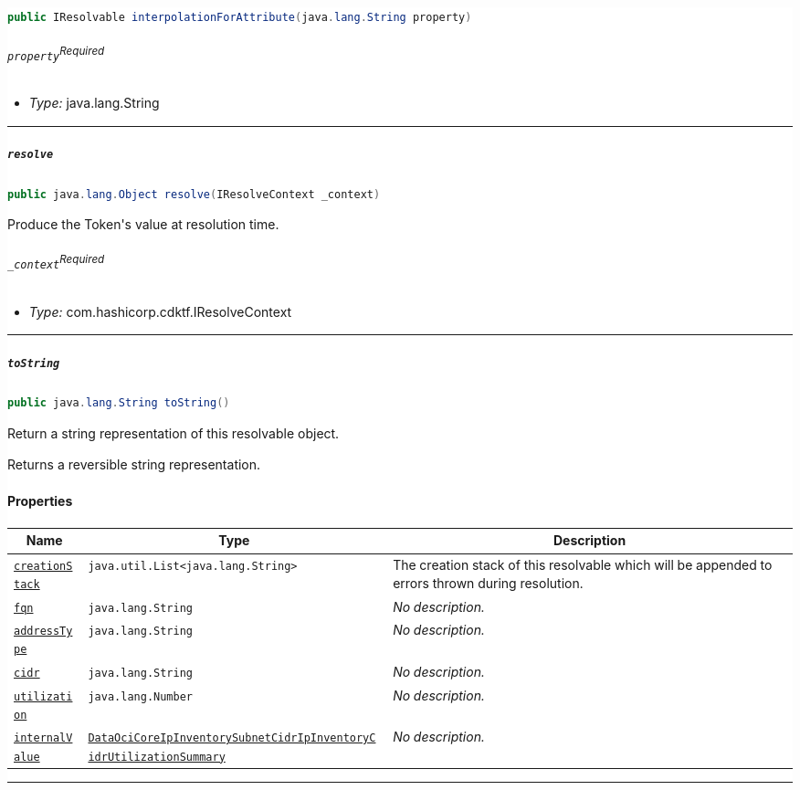 ```java
public IResolvable interpolationForAttribute(java.lang.String property)
```

###### `property`<sup>Required</sup> <a name="property" id="rhizo-co-terraform-provider-oci.dataOciCoreIpInventorySubnetCidr.DataOciCoreIpInventorySubnetCidrIpInventoryCidrUtilizationSummaryOutputReference.interpolationForAttribute.parameter.property"></a>

- *Type:* java.lang.String

---

##### `resolve` <a name="resolve" id="rhizo-co-terraform-provider-oci.dataOciCoreIpInventorySubnetCidr.DataOciCoreIpInventorySubnetCidrIpInventoryCidrUtilizationSummaryOutputReference.resolve"></a>

```java
public java.lang.Object resolve(IResolveContext _context)
```

Produce the Token's value at resolution time.

###### `_context`<sup>Required</sup> <a name="_context" id="rhizo-co-terraform-provider-oci.dataOciCoreIpInventorySubnetCidr.DataOciCoreIpInventorySubnetCidrIpInventoryCidrUtilizationSummaryOutputReference.resolve.parameter._context"></a>

- *Type:* com.hashicorp.cdktf.IResolveContext

---

##### `toString` <a name="toString" id="rhizo-co-terraform-provider-oci.dataOciCoreIpInventorySubnetCidr.DataOciCoreIpInventorySubnetCidrIpInventoryCidrUtilizationSummaryOutputReference.toString"></a>

```java
public java.lang.String toString()
```

Return a string representation of this resolvable object.

Returns a reversible string representation.


#### Properties <a name="Properties" id="Properties"></a>

| **Name** | **Type** | **Description** |
| --- | --- | --- |
| <code><a href="#rhizo-co-terraform-provider-oci.dataOciCoreIpInventorySubnetCidr.DataOciCoreIpInventorySubnetCidrIpInventoryCidrUtilizationSummaryOutputReference.property.creationStack">creationStack</a></code> | <code>java.util.List<java.lang.String></code> | The creation stack of this resolvable which will be appended to errors thrown during resolution. |
| <code><a href="#rhizo-co-terraform-provider-oci.dataOciCoreIpInventorySubnetCidr.DataOciCoreIpInventorySubnetCidrIpInventoryCidrUtilizationSummaryOutputReference.property.fqn">fqn</a></code> | <code>java.lang.String</code> | *No description.* |
| <code><a href="#rhizo-co-terraform-provider-oci.dataOciCoreIpInventorySubnetCidr.DataOciCoreIpInventorySubnetCidrIpInventoryCidrUtilizationSummaryOutputReference.property.addressType">addressType</a></code> | <code>java.lang.String</code> | *No description.* |
| <code><a href="#rhizo-co-terraform-provider-oci.dataOciCoreIpInventorySubnetCidr.DataOciCoreIpInventorySubnetCidrIpInventoryCidrUtilizationSummaryOutputReference.property.cidr">cidr</a></code> | <code>java.lang.String</code> | *No description.* |
| <code><a href="#rhizo-co-terraform-provider-oci.dataOciCoreIpInventorySubnetCidr.DataOciCoreIpInventorySubnetCidrIpInventoryCidrUtilizationSummaryOutputReference.property.utilization">utilization</a></code> | <code>java.lang.Number</code> | *No description.* |
| <code><a href="#rhizo-co-terraform-provider-oci.dataOciCoreIpInventorySubnetCidr.DataOciCoreIpInventorySubnetCidrIpInventoryCidrUtilizationSummaryOutputReference.property.internalValue">internalValue</a></code> | <code><a href="#rhizo-co-terraform-provider-oci.dataOciCoreIpInventorySubnetCidr.DataOciCoreIpInventorySubnetCidrIpInventoryCidrUtilizationSummary">DataOciCoreIpInventorySubnetCidrIpInventoryCidrUtilizationSummary</a></code> | *No description.* |

---
